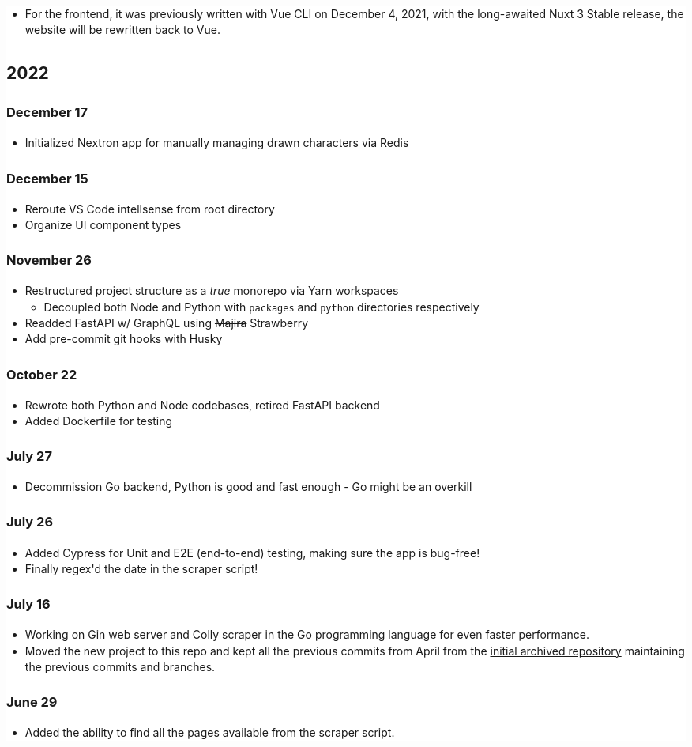   - For the frontend, it was previously written with Vue CLI on December 4,
    2021, with the long-awaited Nuxt 3 Stable release, the website will be
    rewritten back to Vue.

## 2022

### December 17

- Initialized Nextron app for manually managing drawn characters via Redis

### December 15

- Reroute VS Code intellsense from root directory
- Organize UI component types

### November 26

- Restructured project structure as a _true_ monorepo via Yarn workspaces
  - Decoupled both Node and Python with `packages` and `python` directories
    respectively
- Readded FastAPI w/ GraphQL using ~~Majira~~ Strawberry
- Add pre-commit git hooks with Husky

### October 22

- Rewrote both Python and Node codebases, retired FastAPI backend
- Added Dockerfile for testing

### July 27

- Decommission Go backend, Python is good and fast enough - Go might be an
  overkill

### July 26

- Added Cypress for Unit and E2E (end-to-end) testing, making sure the app is
  bug-free!
- Finally regex'd the date in the scraper script!

### July 16

- Working on Gin web server and Colly scraper in the Go programming language for
  even faster performance.
- Moved the new project to this repo and kept all the previous commits from
  April from the
  [initial archived repository](https://github.com/skepfusky/pandapaco-drawing-stats-old)
  maintaining the previous commits and branches.

### June 29

- Added the ability to find all the pages available from the scraper script.

